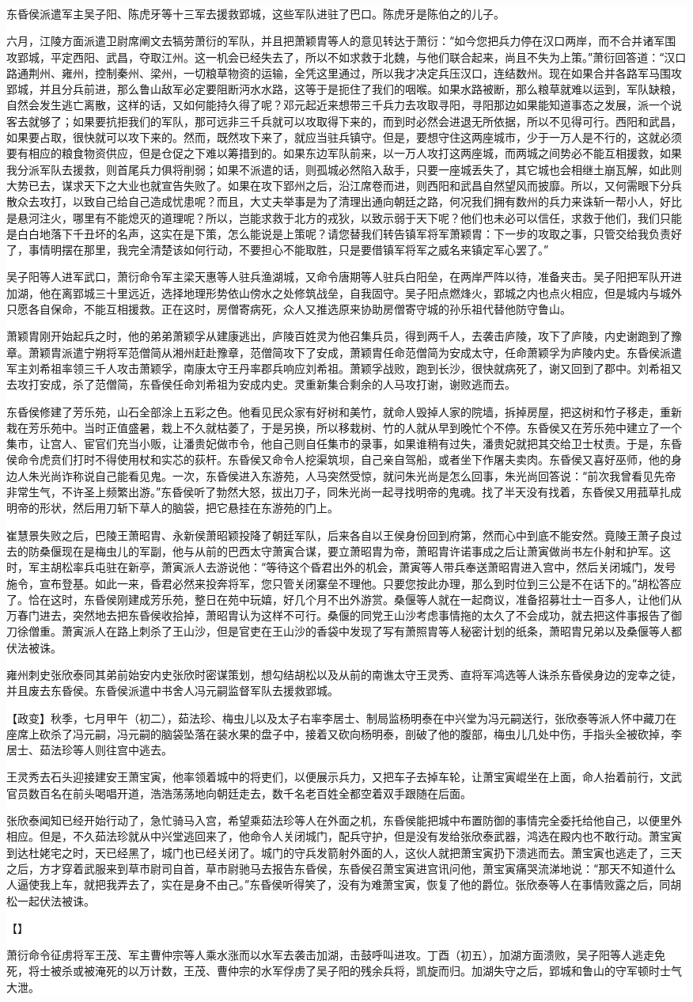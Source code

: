 
东昏侯派遣军主吴子阳、陈虎牙等十三军去援救郢城，这些军队进驻了巴口。陈虎牙是陈伯之的儿子。



六月，江陵方面派遣卫尉席阐文去犒劳萧衍的军队，并且把萧颖胄等人的意见转达于萧衍：“如今您把兵力停在汉口两岸，而不合并诸军围攻郢城，平定西阳、武昌，夺取江州。这一机会已经失去了，所以不如求救于北魏，与他们联合起来，尚且不失为上策。”萧衍回答道：“汉口路通荆州、雍州，控制秦州、梁州，一切粮草物资的运输，全凭这里通过，所以我才决定兵压汉口，连结数州。现在如果合并各路军马围攻郢城，并且分兵前进，那么鲁山敌军必定要阻断沔水水路，这等于是扼住了我们的咽喉。如果水路被断，那么粮草就难以运到，军队缺粮，自然会发生逃亡离散，这样的话，又如何能持久得了呢？邓元起近来想带三千兵力去攻取寻阳，寻阳那边如果能知道事态之发展，派一个说客去就够了；如果要抗拒我们的军队，那可远非三千兵就可以攻取得下来的，而到时必然会进退无所依据，所以不见得可行。西阳和武昌，如果要占取，很快就可以攻下来的。然而，既然攻下来了，就应当驻兵镇守。但是，要想守住这两座城市，少于一万人是不行的，这就必须要有相应的粮食物资供应，但是仓促之下难以筹措到的。如果东边军队前来，以一万人攻打这两座城，而两城之间势必不能互相援救，如果我分派军队去援救，则首尾兵力俱将削弱；如果不派遣的话，则孤城必然陷入敌手，只要一座城丢失了，其它城也会相继土崩瓦解，如此则大势已去，谋求天下之大业也就宣告失败了。如果在攻下郢州之后，沿江席卷而进，则西阳和武昌自然望风而披靡。所以，又何需眼下分兵散众去攻打，以致自己给自己造成忧患呢？而且，大丈夫举事是为了清理出通向朝廷之路，何况我们拥有数州的兵力来诛斩一帮小人，好比是悬河注火，哪里有不能熄灭的道理呢？所以，岂能求救于北方的戎狄，以致示弱于天下呢？他们也未必可以信任，求救于他们，我们只能是白白地落下千丑坏的名声，这实在是下策，怎么能说是上策呢？请您替我们转告镇军将军萧颖胄：下一步的攻取之事，只管交给我负责好了，事情明摆在那里，我完全清楚该如何行动，不要担心不能取胜，只是要借镇军将军之威名来镇定军心罢了。”



吴子阳等人进军武口，萧衍命令军主梁天惠等人驻兵渔湖城，又命令唐期等人驻兵白阳垒，在两岸严阵以待，准备夹击。吴子阳把军队开进加湖，他在离郢城三十里远近，选择地理形势依山傍水之处修筑战垒，自我固守。吴子阳点燃烽火，郢城之内也点火相应，但是城内与城外只愿各自保命，不能互相援救。正在这时，房僧寄病死，众人又推选原来协助房僧寄守城的孙乐祖代替他防守鲁山。



萧颖胄刚开始起兵之时，他的弟弟萧颖孚从建康逃出，庐陵百姓灵为他召集兵员，得到两千人，去袭击庐陵，攻下了庐陵，内史谢跑到了豫章。萧颖胄派遣宁朔将军范僧简从湘州赶赴豫章，范僧简攻下了安成，萧颖胄任命范僧简为安成太守，任命萧颖孚为庐陵内史。东昏侯派遣军主刘希祖率领三千人攻击萧颖孚，南康太守王丹率郡兵响应刘希祖。萧颖孚战败，跑到长沙，很快就病死了，谢又回到了郡中。刘希祖又去攻打安成，杀了范僧简，东昏侯任命刘希祖为安成内史。灵重新集合剩余的人马攻打谢，谢败逃而去。



东昏侯修建了芳乐苑，山石全部涂上五彩之色。他看见民众家有好树和美竹，就命人毁掉人家的院墙，拆掉房屋，把这树和竹子移走，重新栽在芳乐苑中。当时正值盛暑，栽上不久就枯萎了，于是另换，所以移栽树、竹的人就从早到晚忙个不停。东昏侯又在芳乐苑中建立了一个集市，让宫人、宦官们充当小贩，让潘贵妃做市令，他自己则自任集市的录事，如果谁稍有过失，潘贵妃就把其交给卫士杖责。于是，东昏侯命令虎贲们打时不得使用杖和实芯的荻杆。东昏侯又命令人挖渠筑坝，自己亲自驾船，或者坐下作屠夫卖肉。东昏侯又喜好巫师，他的身边人朱光尚诈称说自己能看见鬼。一次，东昏侯进入东游苑，人马突然受惊，就问朱光尚是怎么回事，朱光尚回答说：“前次我曾看见先帝非常生气，不许圣上频繁出游。”东昏侯听了勃然大怒，拔出刀子，同朱光尚一起寻找明帝的鬼魂。找了半天没有找着，东昏侯又用菰草扎成明帝的形状，然后用刀斩下草人的脑袋，把它悬挂在东游苑的门上。



崔慧景失败之后，巴陵王萧昭胄、永新侯萧昭颖投降了朝廷军队，后来各自以王侯身份回到府第，然而心中到底不能安然。竟陵王萧子良过去的防桑偃现在是梅虫儿的军副，他与从前的巴西太守萧寅合谋，要立萧昭胄为帝，萧昭胄许诺事成之后让萧寅做尚书左仆射和护军。这时，军主胡松率兵屯驻在新亭，萧寅派人去游说他：“等待这个昏君出外的机会，萧寅等人带兵奉送萧昭胄进入宫中，然后关闭城门，发号施令，宣布登基。如此一来，昏君必然来投奔将军，您只管关闭寨垒不理他。只要您按此办理，那么到时位到三公是不在话下的。”胡松答应了。恰在这时，东昏侯刚建成芳乐苑，整日在苑中玩嬉，好几个月不出外游赏。桑偃等人就在一起商议，准备招募壮士一百多人，让他们从万春门进去，突然地去把东昏侯收拾掉，萧昭胄认为这样不可行。桑偃的同党王山沙考虑事情拖的太久了不会成功，就去把这件事报告了御刀徐僧重。萧寅派人在路上刺杀了王山沙，但是官吏在王山沙的香袋中发现了写有萧照胄等人秘密计划的纸条，萧昭胄兄弟以及桑偃等人都伏法被诛。



雍州刺史张欣泰同其弟前始安内史张欣时密谋策划，想勾结胡松以及从前的南谯太守王灵秀、直将军鸿选等人诛杀东昏侯身边的宠幸之徒，并且废去东昏侯。东昏侯派遣中书舍人冯元嗣监督军队去援救郢城。



【政变】秋季，七月甲午（初二），茹法珍、梅虫儿以及太子右率李居士、制局监杨明泰在中兴堂为冯元嗣送行，张欣泰等派人怀中藏刀在座席上砍杀了冯元嗣，冯元嗣的脑袋坠落在装水果的盘子中，接着又砍向杨明泰，剖破了他的腹部，梅虫儿几处中伤，手指头全被砍掉，李居士、茹法珍等人则往宫中逃去。

王灵秀去石头迎接建安王萧宝寅，他率领着城中的将吏们，以便展示兵力，又把车子去掉车轮，让萧宝寅崐坐在上面，命人抬着前行，文武官员数百名在前头喝唱开道，浩浩荡荡地向朝廷走去，数千名老百姓全都空着双手跟随在后面。

张欣泰闻知已经开始行动了，急忙骑马入宫，希望乘茹法珍等人在外面之机，东昏侯能把城中布置防御的事情完全委托给他自己，以便里外相应。但是，不久茹法珍就从中兴堂逃回来了，他命令人关闭城门，配兵守护，但是没有发给张欣泰武器，鸿选在殿内也不敢行动。萧宝寅到达杜姥宅之时，天已经黑了，城门也已经关闭了。城门的守兵发箭射外面的人，这伙人就把萧宝寅扔下溃逃而去。萧宝寅也逃走了，三天之后，方才穿着武服来到草市尉司自首，草市尉驰马去报告东昏侯，东昏侯召萧宝寅进宫讯问他，萧宝寅痛哭流涕地说：“那天不知道什么人逼使我上车，就把我弄去了，实在是身不由己。”东昏侯听得笑了，没有为难萧宝寅，恢复了他的爵位。张欣泰等人在事情败露之后，同胡松一起伏法被诛。



【】

萧衍命令征虏将军王茂、军主曹仲宗等人乘水涨而以水军去袭击加湖，击鼓呼叫进攻。丁酉（初五），加湖方面溃败，吴子阳等人逃走免死，将士被杀或被淹死的以万计数，王茂、曹仲宗的水军俘虏了吴子阳的残余兵将，凯旋而归。加湖失守之后，郢城和鲁山的守军顿时士气大泄。
